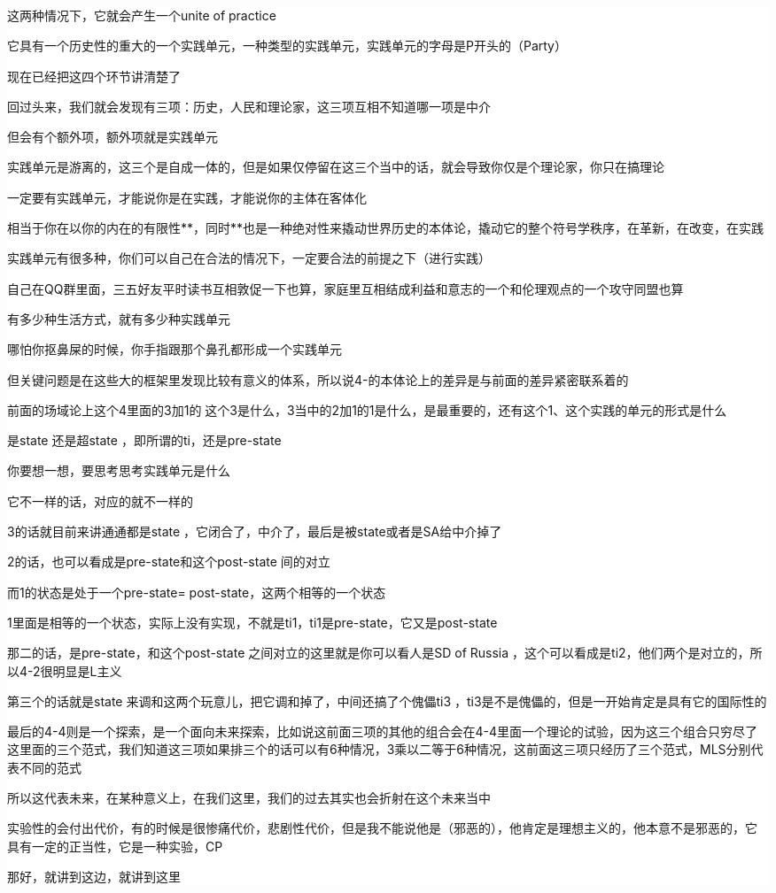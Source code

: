 这两种情况下，它就会产生一个unite of practice

它具有一个历史性的重大的一个实践单元，一种类型的实践单元，实践单元的字母是P开头的（Party）

现在已经把这四个环节讲清楚了

回过头来，我们就会发现有三项：历史，人民和理论家，这三项互相不知道哪一项是中介

但会有个额外项，额外项就是实践单元

实践单元是游离的，这三个是自成一体的，但是如果仅停留在这三个当中的话，就会导致你仅是个理论家，你只在搞理论

一定要有实践单元，才能说你是在实践，才能说你的主体在客体化

相当于你在以你的内在的有限性**，同时**也是一种绝对性来撬动世界历史的本体论，撬动它的整个符号学秩序，在革新，在改变，在实践

实践单元有很多种，你们可以自己在合法的情况下，一定要合法的前提之下（进行实践）

自己在QQ群里面，三五好友平时读书互相敦促一下也算，家庭里互相结成利益和意志的一个和伦理观点的一个攻守同盟也算

有多少种生活方式，就有多少种实践单元

哪怕你抠鼻屎的时候，你手指跟那个鼻孔都形成一个实践单元

但关键问题是在这些大的框架里发现比较有意义的体系，所以说4-的本体论上的差异是与前面的差异紧密联系着的

前面的场域论上这个4里面的3加1的 这个3是什么，3当中的2加1的1是什么，是最重要的，还有这个1、这个实践的单元的形式是什么

是state 还是超state ，即所谓的ti，还是pre-state

你要想一想，要思考思考实践单元是什么

它不一样的话，对应的就不一样的

3的话就目前来讲通通都是state ，它闭合了，中介了，最后是被state或者是SA给中介掉了

2的话，也可以看成是pre-state和这个post-state 间的对立

而1的状态是处于一个pre-state= post-state，这两个相等的一个状态

1里面是相等的一个状态，实际上没有实现，不就是ti1，ti1是pre-state，它又是post-state

那二的话，是pre-state，和这个post-state 之间对立的这里就是你可以看人是SD of Russia ，这个可以看成是ti2，他们两个是对立的，所以4-2很明显是L主义

第三个的话就是state 来调和这两个玩意儿，把它调和掉了，中间还搞了个傀儡ti3 ，ti3是不是傀儡的，但是一开始肯定是具有它的国际性的

最后的4-4则是一个探索，是一个面向未来探索，比如说这前面三项的其他的组合会在4-4里面一个理论的试验，因为这三个组合只穷尽了这里面的三个范式，我们知道这三项如果排三个的话可以有6种情况，3乘以二等于6种情况，这前面这三项只经历了三个范式，MLS分别代表不同的范式

所以这代表未来，在某种意义上，在我们这里，我们的过去其实也会折射在这个未来当中

实验性的会付出代价，有的时候是很惨痛代价，悲剧性代价，但是我不能说他是（邪恶的），他肯定是理想主义的，他本意不是邪恶的，它具有一定的正当性，它是一种实验，CP

那好，就讲到这边，就讲到这里

